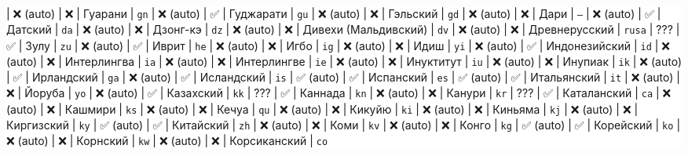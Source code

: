 | ❌ (auto) | ❌ | Гуарани | `gn`
| ❌ (auto) | ✅ | Гуджарати | `gu`
| ❌ (auto) | ❌ | Гэльский | `gd`
| ❌ (auto) | ❌ | Дари | `—`
| ❌ (auto) | ✅ | Датский | `da`
| ❌ (auto) | ❌ | Дзонг-кэ | `dz`
| ❌ (auto) | ❌ | Дивехи (Мальдивский) | `dv`
| ❌ (auto) | ❌ | Древнерусский | `rusa`
| ??? | ✅ | Зулу | `zu`
| ❌ (auto) | ✅ | Иврит | `he`
| ❌ (auto) | ❌ | Игбо | `ig`
| ❌ (auto) | ❌ | Идиш | `yi`
| ❌ (auto) | ✅ | Индонезийский | `id`
| ❌ (auto) | ❌ | Интерлингва | `ia`
| ❌ (auto) | ❌ | Интерлингве | `ie`
| ❌ (auto) | ❌ | Инуктитут | `iu`
| ❌ (auto) | ❌ | Инупиак | `ik`
| ❌ (auto) | ✅ | Ирландский | `ga`
| ❌ (auto) | ✅ | Исландский | `is`
| ✅ (auto) | ✅ | Испанский | `es`
| ✅ (auto) | ✅ | Итальянский | `it`
| ❌ (auto) | ❌ | Йоруба | `yo`
| ❌ (auto) | ✅ | Казахский | `kk`
| ??? | ✅ | Каннада | `kn`
| ❌ (auto) | ❌ | Канури | `kr`
| ??? | ✅ | Каталанский | `ca`
| ❌ (auto) | ❌ | Кашмири | `ks`
| ❌ (auto) | ❌ | Кечуа | `qu`
| ❌ (auto) | ❌ | Кикуйю | `ki`
| ❌ (auto) | ❌ | Киньяма | `kj`
| ❌ (auto) | ❌ | Киргизский | `ky`
| ✅ (auto) | ✅ | Китайский | `zh`
| ❌ (auto) | ❌ | Коми | `kv`
| ❌ (auto) | ❌ | Конго | `kg`
| ✅ (auto) | ✅ | Корейский | `ko`
| ❌ (auto) | ❌ | Корнский | `kw`
| ❌ (auto) | ❌ | Корсиканский | `co`